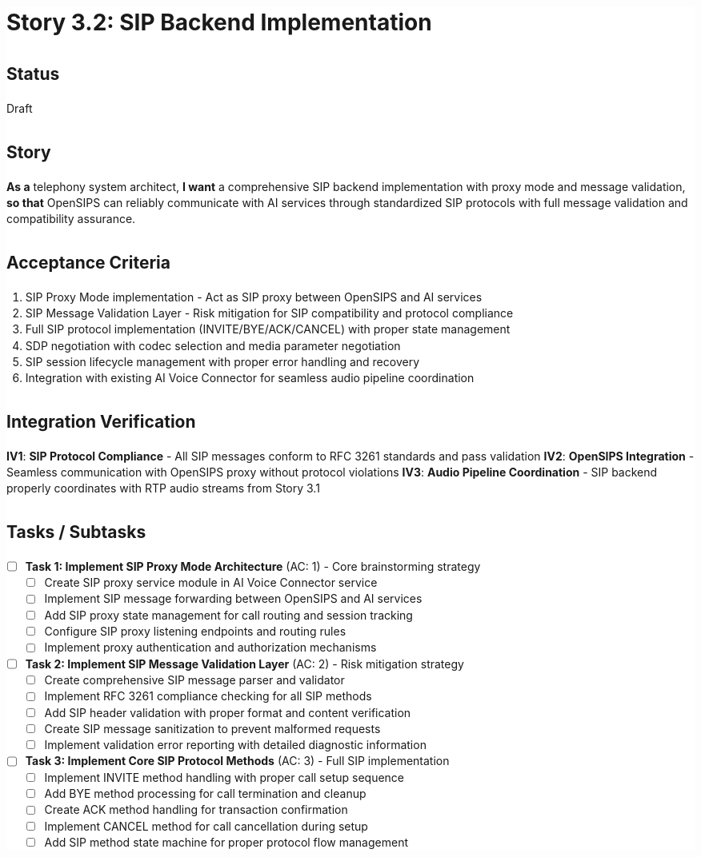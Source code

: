 # Story 3.2: SIP Backend Implementation

## Status
Draft

## Story
**As a** telephony system architect,
**I want** a comprehensive SIP backend implementation with proxy mode and message validation,
**so that** OpenSIPS can reliably communicate with AI services through standardized SIP protocols with full message validation and compatibility assurance.

## Acceptance Criteria
1. SIP Proxy Mode implementation - Act as SIP proxy between OpenSIPS and AI services
2. SIP Message Validation Layer - Risk mitigation for SIP compatibility and protocol compliance
3. Full SIP protocol implementation (INVITE/BYE/ACK/CANCEL) with proper state management
4. SDP negotiation with codec selection and media parameter negotiation
5. SIP session lifecycle management with proper error handling and recovery
6. Integration with existing AI Voice Connector for seamless audio pipeline coordination

## Integration Verification
**IV1**: **SIP Protocol Compliance** - All SIP messages conform to RFC 3261 standards and pass validation
**IV2**: **OpenSIPS Integration** - Seamless communication with OpenSIPS proxy without protocol violations
**IV3**: **Audio Pipeline Coordination** - SIP backend properly coordinates with RTP audio streams from Story 3.1

## Tasks / Subtasks

- [ ] **Task 1: Implement SIP Proxy Mode Architecture** (AC: 1) - Core brainstorming strategy
  - [ ] Create SIP proxy service module in AI Voice Connector service
  - [ ] Implement SIP message forwarding between OpenSIPS and AI services
  - [ ] Add SIP proxy state management for call routing and session tracking
  - [ ] Configure SIP proxy listening endpoints and routing rules
  - [ ] Implement proxy authentication and authorization mechanisms

- [ ] **Task 2: Implement SIP Message Validation Layer** (AC: 2) - Risk mitigation strategy
  - [ ] Create comprehensive SIP message parser and validator
  - [ ] Implement RFC 3261 compliance checking for all SIP methods
  - [ ] Add SIP header validation with proper format and content verification
  - [ ] Create SIP message sanitization to prevent malformed requests
  - [ ] Implement validation error reporting with detailed diagnostic information

- [ ] **Task 3: Implement Core SIP Protocol Methods** (AC: 3) - Full SIP implementation
  - [ ] Implement INVITE method handling with proper call setup sequence
  - [ ] Add BYE method processing for call termination and cleanup
  - [ ] Create ACK method handling for transaction confirmation
  - [ ] Implement CANCEL method for call cancellation during setup
  - [ ] Add SIP method state machine for proper protocol flow management
